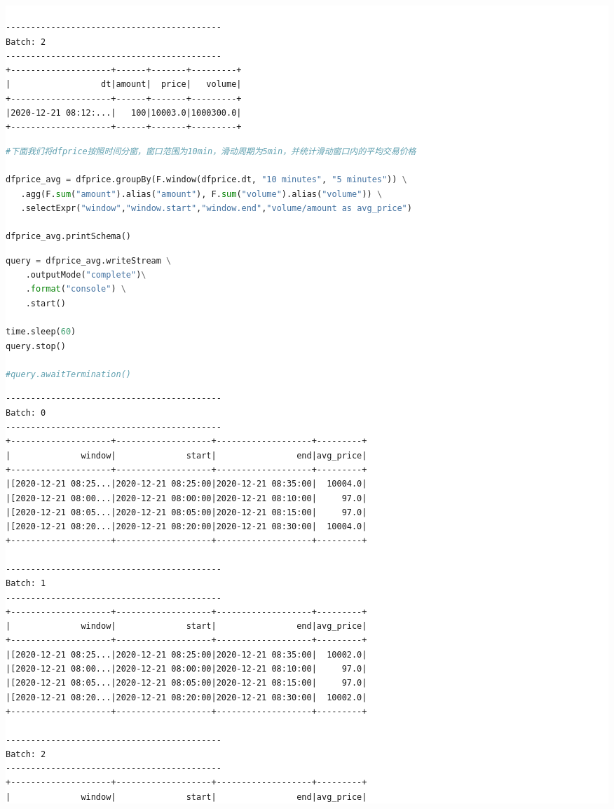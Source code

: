 ```

-------------------------------------------
Batch: 2
-------------------------------------------
+--------------------+------+-------+---------+
|                  dt|amount|  price|   volume|
+--------------------+------+-------+---------+
|2020-12-21 08:12:...|   100|10003.0|1000300.0|
+--------------------+------+-------+---------+

```

```python
#下面我们将dfprice按照时间分窗，窗口范围为10min，滑动周期为5min，并统计滑动窗口内的平均交易价格

dfprice_avg = dfprice.groupBy(F.window(dfprice.dt, "10 minutes", "5 minutes")) \
   .agg(F.sum("amount").alias("amount"), F.sum("volume").alias("volume")) \
   .selectExpr("window","window.start","window.end","volume/amount as avg_price")

dfprice_avg.printSchema() 
```

```python
query = dfprice_avg.writeStream \
    .outputMode("complete")\
    .format("console") \
    .start()

time.sleep(60)
query.stop()

#query.awaitTermination()

```

```
-------------------------------------------
Batch: 0
-------------------------------------------
+--------------------+-------------------+-------------------+---------+
|              window|              start|                end|avg_price|
+--------------------+-------------------+-------------------+---------+
|[2020-12-21 08:25...|2020-12-21 08:25:00|2020-12-21 08:35:00|  10004.0|
|[2020-12-21 08:00...|2020-12-21 08:00:00|2020-12-21 08:10:00|     97.0|
|[2020-12-21 08:05...|2020-12-21 08:05:00|2020-12-21 08:15:00|     97.0|
|[2020-12-21 08:20...|2020-12-21 08:20:00|2020-12-21 08:30:00|  10004.0|
+--------------------+-------------------+-------------------+---------+

-------------------------------------------
Batch: 1
-------------------------------------------
+--------------------+-------------------+-------------------+---------+
|              window|              start|                end|avg_price|
+--------------------+-------------------+-------------------+---------+
|[2020-12-21 08:25...|2020-12-21 08:25:00|2020-12-21 08:35:00|  10002.0|
|[2020-12-21 08:00...|2020-12-21 08:00:00|2020-12-21 08:10:00|     97.0|
|[2020-12-21 08:05...|2020-12-21 08:05:00|2020-12-21 08:15:00|     97.0|
|[2020-12-21 08:20...|2020-12-21 08:20:00|2020-12-21 08:30:00|  10002.0|
+--------------------+-------------------+-------------------+---------+

-------------------------------------------
Batch: 2
-------------------------------------------
+--------------------+-------------------+-------------------+---------+
|              window|              start|                end|avg_price|
```